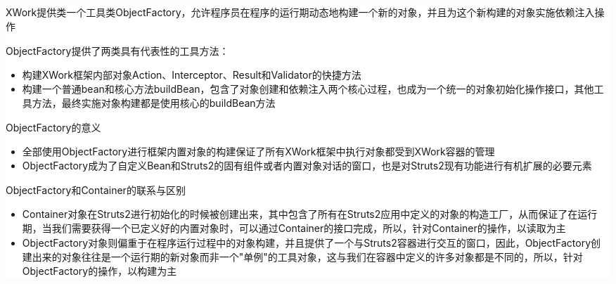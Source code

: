 XWork提供类一个工具类ObjectFactory，允许程序员在程序的运行期动态地构建一个新的对象，并且为这个新构建的对象实施依赖注入操作

ObjectFactory提供了两类具有代表性的工具方法：

* 构建XWork框架内部对象Action、Interceptor、Result和Validator的快捷方法
* 构建一个普通bean和核心方法buildBean，包含了对象创建和依赖注入两个核心过程，也成为一个统一的对象初始化操作接口，其他工具方法，最终实施对象构建都是使用核心的buildBean方法

ObjectFactory的意义

* 全部使用ObjectFactory进行框架内置对象的构建保证了所有XWork框架中执行对象都受到XWork容器的管理
* ObjectFactory成为了自定义Bean和Struts2的固有组件或者内置对象对话的窗口，也是对Struts2现有功能进行有机扩展的必要元素

ObjectFactory和Container的联系与区别

* Container对象在Struts2进行初始化的时候被创建出来，其中包含了所有在Struts2应用中定义的对象的构造工厂，从而保证了在运行期，当我们需要获得一个已定义好的内置对象时，可以通过Container的接口完成，所以，针对Container的操作，以读取为主
* ObjectFactory对象则偏重于在程序运行过程中的对象构建，并且提供了一个与Struts2容器进行交互的窗口，因此，ObjectFactory创建出来的对象往往是一个运行期的新对象而非一个"单例"的工具对象，这与我们在容器中定义的许多对象都是不同的，所以，针对ObjectFactory的操作，以构建为主

